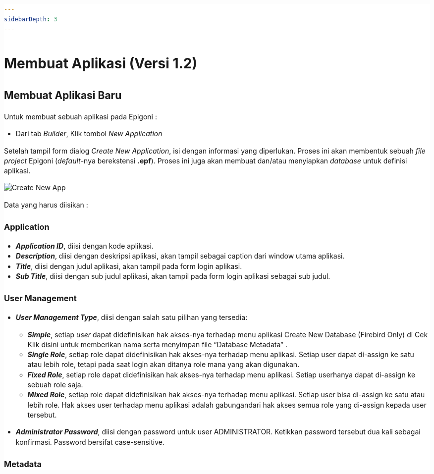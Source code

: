 ```yaml
---
sidebarDepth: 3
---
```


# Membuat Aplikasi (Versi 1.2)

## Membuat Aplikasi Baru

Untuk membuat sebuah aplikasi pada Epigoni :

- Dari tab _Builder_, Klik tombol _New Application_

Setelah tampil form dialog _Create New Application_, isi dengan informasi yang diperlukan. Proses ini akan membentuk sebuah _file project_ Epigoni (_default_-nya berekstensi **.epf**). Proses ini juga akan membuat dan/atau menyiapkan _database_ untuk definisi aplikasi.

![Create New App](/images/versi-1.2/formCreateNewApp-V1.2.svg)

Data yang harus diisikan :

### Application

- _**Application ID**_, diisi dengan kode aplikasi.
- _**Description**_, diisi dengan deskripsi aplikasi, akan tampil sebagai caption dari window utama aplikasi.
- _**Title**_, diisi dengan judul aplikasi, akan tampil pada form login aplikasi.
- _**Sub Title**_, diisi dengan sub judul aplikasi, akan tampil pada form login aplikasi sebagai sub judul.

### User Management

- _**User Management Type**_, diisi dengan salah satu pilihan yang tersedia:

  - _**Simple**_, setiap _user_ dapat didefinisikan hak akses-nya terhadap menu aplikasi Create New Database (Firebird Only) di Cek Klik disini untuk memberikan nama serta menyimpan file “Database Metadata” .
  - _**Single Role**_, setiap role dapat didefinisikan hak akses-nya terhadap menu aplikasi. Setiap user dapat di-assign ke satu atau lebih role, tetapi pada saat login akan ditanya role mana yang akan digunakan.
  - _**Fixed Role**_, setiap role dapat didefinisikan hak akses-nya terhadap menu aplikasi. Setiap userhanya dapat di-assign ke sebuah role saja.
  - _**Mixed Role**_, setiap role dapat didefinisikan hak akses-nya terhadap menu aplikasi. Setiap user bisa di-assign ke satu atau lebih role. Hak akses user terhadap menu aplikasi adalah gabungandari hak akses semua role yang di-assign kepada user tersebut.

- _**Administrator Password**_, diisi dengan password untuk user ADMINISTRATOR. Ketikkan password tersebut dua kali sebagai konfirmasi. Password bersifat case-sensitive.

### Metadata
